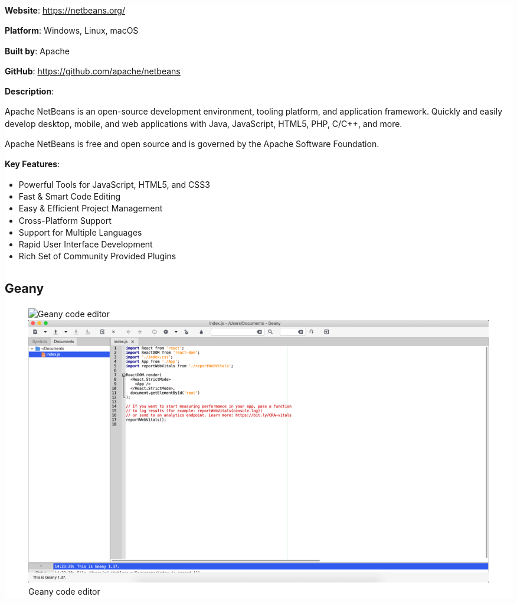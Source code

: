 **Website**: <https://netbeans.org/>

**Platform**: Windows, Linux, macOS

**Built by**: Apache

**GitHub**: <https://github.com/apache/netbeans>

**Description**:

Apache NetBeans is an open-source development environment, tooling platform, and application framework. Quickly and easily develop desktop, mobile, and web applications with Java, JavaScript, HTML5, PHP, C/C++, and more.

Apache NetBeans is free and open source and is governed by the Apache Software Foundation.

**Key Features**:

* Powerful Tools for JavaScript, HTML5, and CSS3
* Fast & Smart Code Editing
* Easy & Efficient Project Management
* Cross-Platform Support
* Support for Multiple Languages
* Rapid User Interface Development
* Rich Set of Community Provided Plugins

## Geany

<figure>
  <img class="shadow lozad" data-src="/images/code-editors/geany.png" alt="Geany code editor">
  <noscript>
    <img class="shadow" src="/images/code-editors/geany.png" alt="Geany code editor">
  </noscript>
  <figcaption>Geany code editor</figcaption>
</figure>
